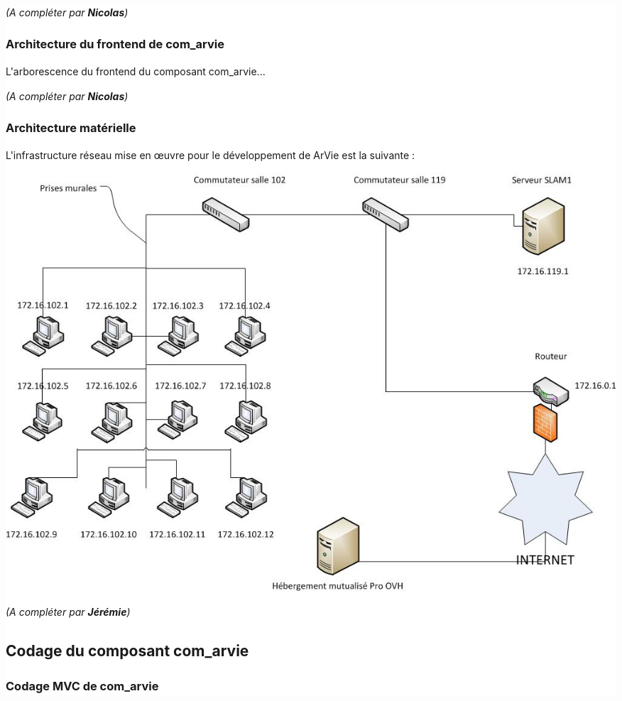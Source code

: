 _(A compléter par **Nicolas**)_


### Architecture du frontend de com_arvie

L'arborescence du frontend du composant com_arvie...

_(A compléter par **Nicolas**)_


### Architecture matérielle

L'infrastructure réseau mise en œuvre pour le développement de ArVie est la suivante :

![image du réseau](assets/reseau-materiel.jpg)

_(A compléter par **Jérémie**)_



## Codage du composant com_arvie

### Codage MVC de com_arvie
